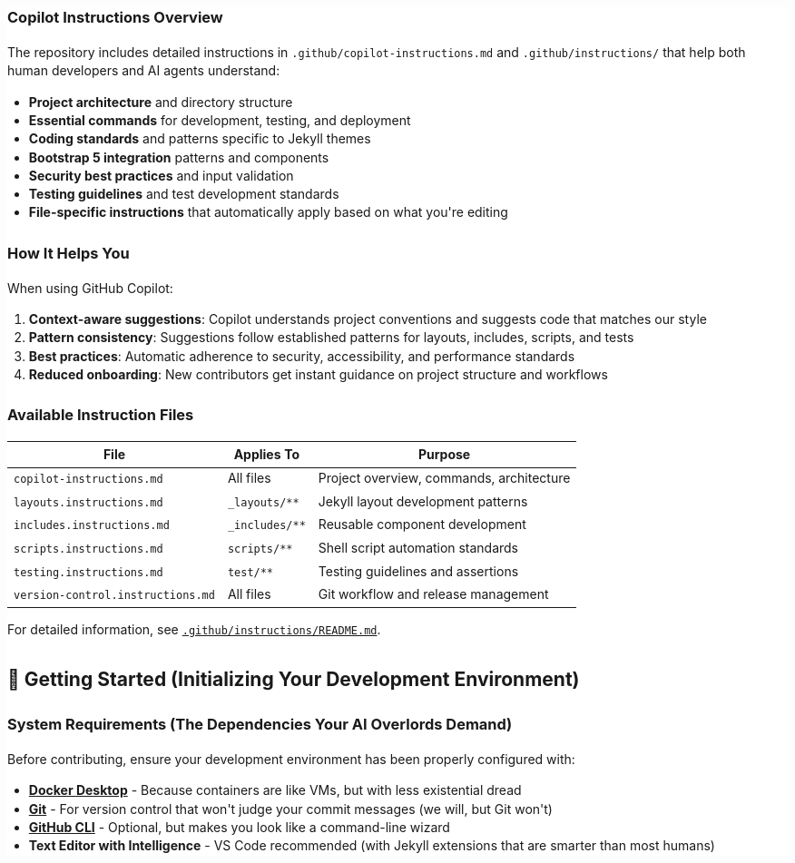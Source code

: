 ### Copilot Instructions Overview

The repository includes detailed instructions in `.github/copilot-instructions.md` and `.github/instructions/` that help both human developers and AI agents understand:

- **Project architecture** and directory structure
- **Essential commands** for development, testing, and deployment
- **Coding standards** and patterns specific to Jekyll themes
- **Bootstrap 5 integration** patterns and components
- **Security best practices** and input validation
- **Testing guidelines** and test development standards
- **File-specific instructions** that automatically apply based on what you're editing

### How It Helps You

When using GitHub Copilot:

1. **Context-aware suggestions**: Copilot understands project conventions and suggests code that matches our style
2. **Pattern consistency**: Suggestions follow established patterns for layouts, includes, scripts, and tests
3. **Best practices**: Automatic adherence to security, accessibility, and performance standards
4. **Reduced onboarding**: New contributors get instant guidance on project structure and workflows

### Available Instruction Files

| File | Applies To | Purpose |
|------|------------|---------|
| `copilot-instructions.md` | All files | Project overview, commands, architecture |
| `layouts.instructions.md` | `_layouts/**` | Jekyll layout development patterns |
| `includes.instructions.md` | `_includes/**` | Reusable component development |
| `scripts.instructions.md` | `scripts/**` | Shell script automation standards |
| `testing.instructions.md` | `test/**` | Testing guidelines and assertions |
| `version-control.instructions.md` | All files | Git workflow and release management |

For detailed information, see [`.github/instructions/README.md`](.github/instructions/README.md).

## 🚀 Getting Started (Initializing Your Development Environment)

### System Requirements (The Dependencies Your AI Overlords Demand)

Before contributing, ensure your development environment has been properly configured with:

- **[Docker Desktop](https://www.docker.com/products/docker-desktop)** - Because containers are like VMs, but with less existential dread
- **[Git](https://git-scm.com/)** - For version control that won't judge your commit messages (we will, but Git won't)
- **[GitHub CLI](https://cli.github.com/)** - Optional, but makes you look like a command-line wizard
- **Text Editor with Intelligence** - VS Code recommended (with Jekyll extensions that are smarter than most humans)
